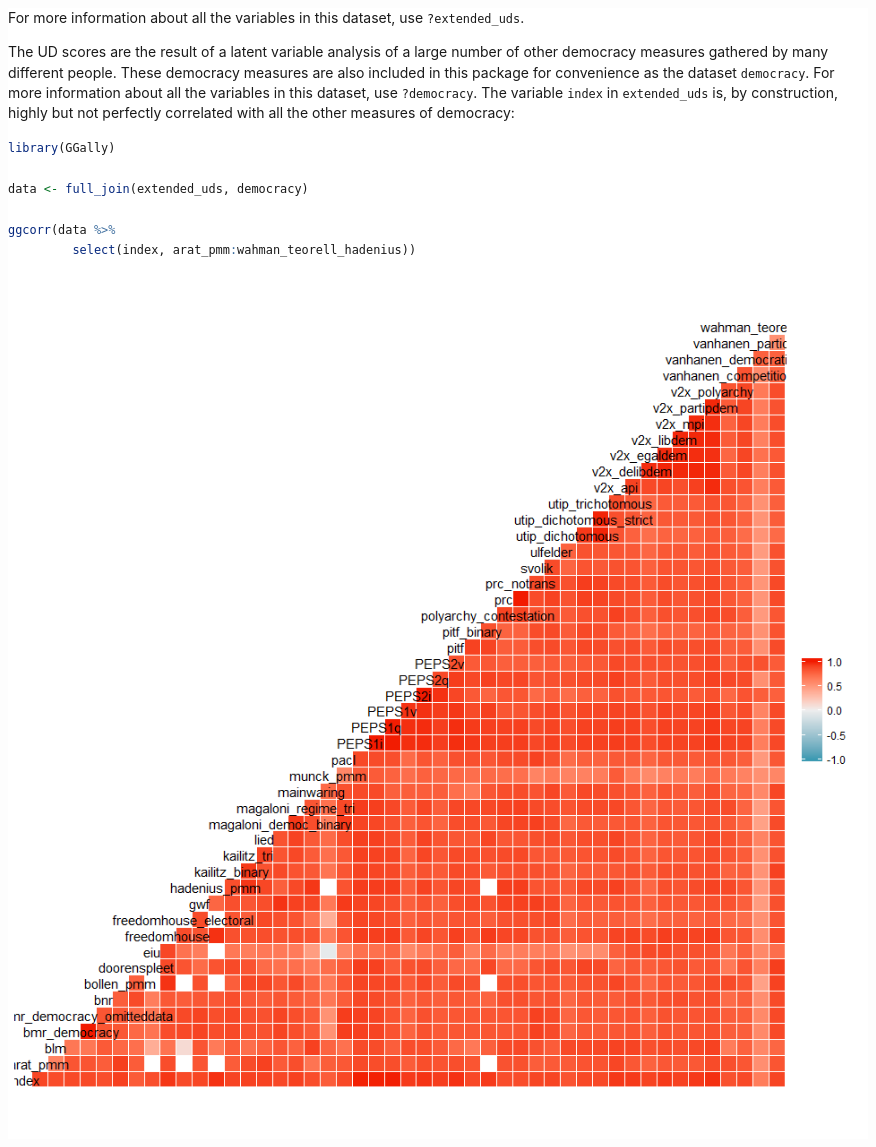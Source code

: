 For more information about all the variables in this dataset, use `?extended_uds`. 

The UD scores are the result of a latent variable analysis of a large number of other democracy measures gathered by many different people. These democracy measures are also included in this package for convenience as the dataset `democracy`. For more information about all the variables in this dataset, use `?democracy`. The variable `index` in `extended_uds` is, by construction, highly but not perfectly correlated with all the other measures of democracy:


```r
library(GGally)

data <- full_join(extended_uds, democracy)

ggcorr(data %>% 
         select(index, arat_pmm:wahman_teorell_hadenius))
```

![](all_other_data_files/figure-html/uds_correlations-1.png)
